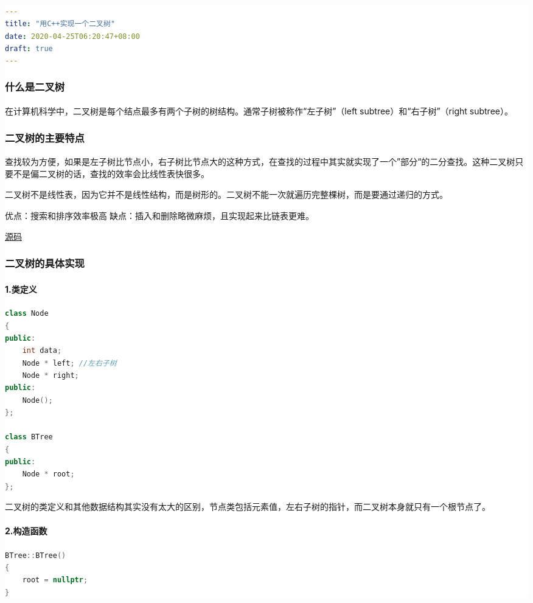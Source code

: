 ```yaml
---
title: "用C++实现一个二叉树"
date: 2020-04-25T06:20:47+08:00
draft: true
---
```


### 什么是二叉树

在计算机科学中，二叉树是每个结点最多有两个子树的树结构。通常子树被称作“左子树”（left subtree）和“右子树”（right subtree）。

### 二叉树的主要特点

查找较为方便，如果是左子树比节点小，右子树比节点大的这种方式，在查找的过程中其实就实现了一个”部分“的二分查找。这种二叉树只要不是偏二叉树的话，查找的效率会比线性表快很多。

二叉树不是线性表，因为它并不是线性结构，而是树形的。二叉树不能一次就遍历完整棵树，而是要通过递归的方式。

优点：搜索和排序效率极高
缺点：插入和删除略微麻烦，且实现起来比链表更难。

[源码](http://localhost:1313/post/binarytree/)

### 二叉树的具体实现

#### 1.类定义

```cpp
class Node
{
public:
	int data;
	Node * left; //左右子树
	Node * right;
public:
	Node();
};

class BTree
{
public:
	Node * root;
};
```

二叉树的类定义和其他数据结构其实没有太大的区别，节点类包括元素值，左右子树的指针，而二叉树本身就只有一个根节点了。

#### 2.构造函数

```cpp
BTree::BTree()
{
	root = nullptr;
}
```
